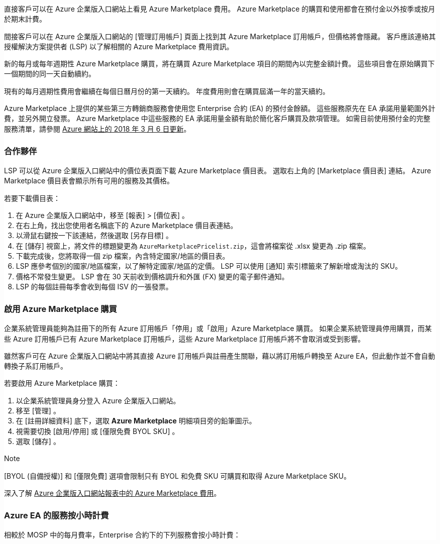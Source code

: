 直接客戶可以在 Azure 企業版入口網站上看見 Azure Marketplace 費用。 Azure Marketplace 的購買和使用都會在預付金以外按季或按月於期末計費。

間接客戶可以在 Azure 企業版入口網站的 [管理訂用帳戶]  頁面上找到其 Azure Marketplace 訂用帳戶，但價格將會隱藏。 客戶應該連絡其授權解決方案提供者 (LSP) 以了解相關的 Azure Marketplace 費用資訊。

新的每月或每年週期性 Azure Marketplace 購買，將在購買 Azure Marketplace 項目的期間內以完整金額計費。 這些項目會在原始購買下一個期間的同一天自動續約。

現有的每月週期性費用會繼續在每個日曆月份的第一天續約。 年度費用則會在購買屆滿一年的當天續約。

Azure Marketplace 上提供的某些第三方轉銷商服務會使用您 Enterprise 合約 (EA) 的預付金餘額。 這些服務原先在 EA 承諾用量範圍外計費，並另外開立發票。 Azure Marketplace 中這些服務的 EA 承諾用量金額有助於簡化客戶購買及款項管理。 如需目前使用預付金的完整服務清單，請參閱 [Azure 網站上的 2018 年 3 月 6 日更新](https://azure.microsoft.com/updates/azure-marketplace-third-party-reseller-services-now-use-azure-monetary-commitment/)。

### <a name="partners"></a>合作夥伴

LSP 可以從 Azure 企業版入口網站中的價位表頁面下載 Azure Marketplace 價目表。 選取右上角的 [Marketplace 價目表]  連結。 Azure Marketplace 價目表會顯示所有可用的服務及其價格。

若要下載價目表：

1. 在 Azure 企業版入口網站中，移至 [報表]   > [價位表]  。
1. 在右上角，找出您使用者名稱底下的 Azure Marketplace 價目表連結。
1. 以滑鼠右鍵按一下該連結，然後選取 [另存目標]  。
1. 在 [儲存]  視窗上，將文件的標題變更為 `AzureMarketplacePricelist.zip`，這會將檔案從 .xlsx 變更為 .zip 檔案。
1. 下載完成後，您將取得一個 zip 檔案，內含特定國家/地區的價目表。
1. LSP 應參考個別的國家/地區檔案，以了解特定國家/地區的定價。 LSP 可以使用 [通知]  索引標籤來了解新增或淘汰的 SKU。
1. 價格不常發生變更。 LSP 會在 30 天前收到價格調升和外匯 (FX) 變更的電子郵件通知。
1. LSP 的每個註冊每季會收到每個 ISV 的一張發票。

### <a name="enabling-azure-marketplace-purchases"></a>啟用 Azure Marketplace 購買

企業系統管理員能夠為註冊下的所有 Azure 訂用帳戶「停用」或「啟用」Azure Marketplace 購買。 如果企業系統管理員停用購買，而某些 Azure 訂用帳戶已有 Azure Marketplace 訂用帳戶，這些 Azure Marketplace 訂用帳戶將不會取消或受到影響。

雖然客戶可在 Azure 企業版入口網站中將其直接 Azure 訂用帳戶與註冊產生關聯，藉以將訂用帳戶轉換至 Azure EA，但此動作並不會自動轉換子系訂用帳戶。

若要啟用 Azure Marketplace 購買：

1. 以企業系統管理員身分登入 Azure 企業版入口網站。
1. 移至 [管理]  。
1. 在 [註冊詳細資料]  底下，選取 **Azure Marketplace** 明細項目旁的鉛筆圖示。
1. 視需要切換 [啟用/停用]  或 [僅限免費 BYOL SKU]  。
1. 選取 [儲存]  。

> [!NOTE]
> [BYOL (自備授權)] 和 [僅限免費] 選項會限制只有 BYOL 和免費 SKU 可購買和取得 Azure Marketplace SKU。

深入了解 [Azure 企業版入口網站報表中的 Azure Marketplace 費用](#azure-marketplace-charges-in-azure-enterprise-portal-reports)。

### <a name="services-billed-hourly-for-azure-ea"></a>Azure EA 的服務按小時計費

相較於 MOSP 中的每月費率，Enterprise 合約下的下列服務會按小時計費：
